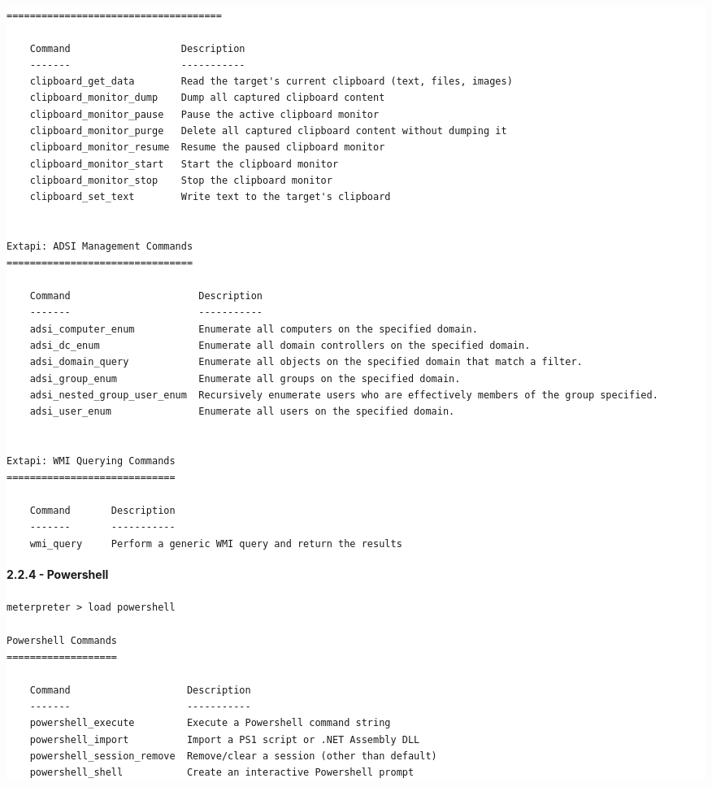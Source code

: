 ```
=====================================

    Command                   Description
    -------                   -----------
    clipboard_get_data        Read the target's current clipboard (text, files, images)
    clipboard_monitor_dump    Dump all captured clipboard content
    clipboard_monitor_pause   Pause the active clipboard monitor
    clipboard_monitor_purge   Delete all captured clipboard content without dumping it
    clipboard_monitor_resume  Resume the paused clipboard monitor
    clipboard_monitor_start   Start the clipboard monitor
    clipboard_monitor_stop    Stop the clipboard monitor
    clipboard_set_text        Write text to the target's clipboard


Extapi: ADSI Management Commands
================================

    Command                      Description
    -------                      -----------
    adsi_computer_enum           Enumerate all computers on the specified domain.
    adsi_dc_enum                 Enumerate all domain controllers on the specified domain.
    adsi_domain_query            Enumerate all objects on the specified domain that match a filter.
    adsi_group_enum              Enumerate all groups on the specified domain.
    adsi_nested_group_user_enum  Recursively enumerate users who are effectively members of the group specified.
    adsi_user_enum               Enumerate all users on the specified domain.


Extapi: WMI Querying Commands
=============================

    Command       Description
    -------       -----------
    wmi_query     Perform a generic WMI query and return the results
```

#### 2.2.4 - Powershell

```
meterpreter > load powershell

Powershell Commands
===================

    Command                    Description
    -------                    -----------
    powershell_execute         Execute a Powershell command string
    powershell_import          Import a PS1 script or .NET Assembly DLL
    powershell_session_remove  Remove/clear a session (other than default)
    powershell_shell           Create an interactive Powershell prompt
```
